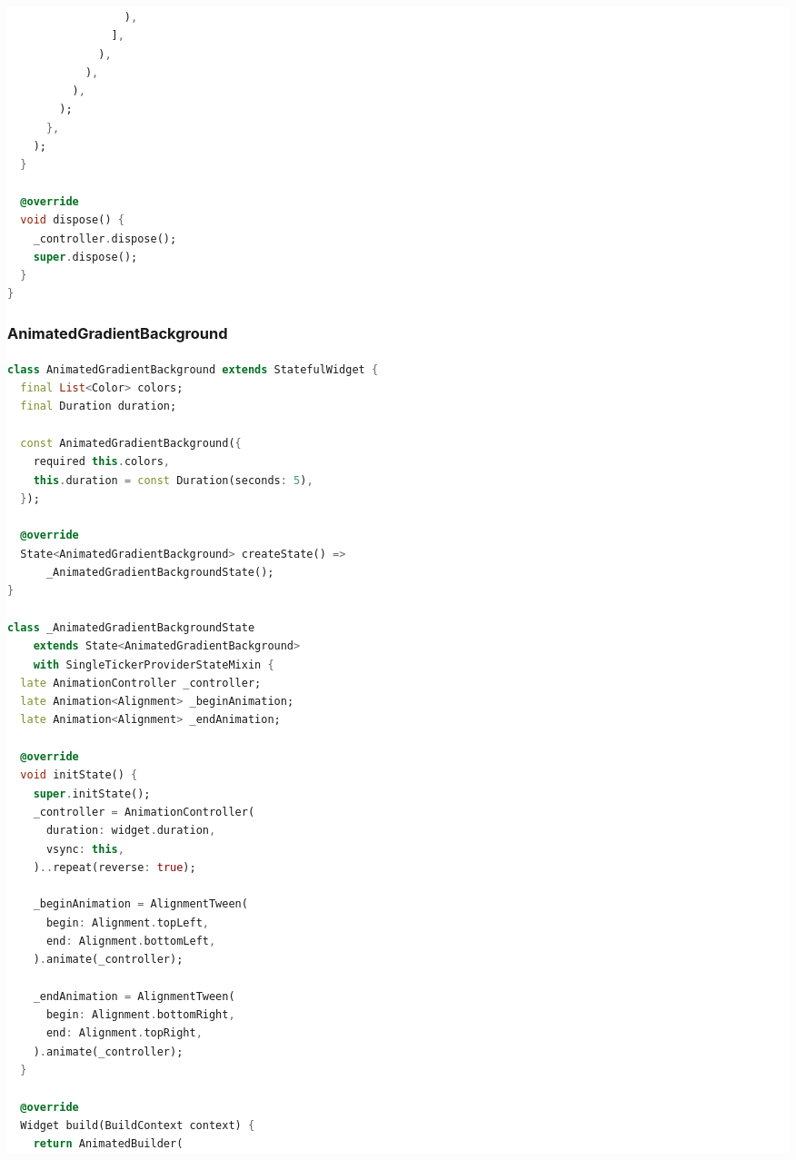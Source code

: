 ```dart
                  ),
                ],
              ),
            ),
          ),
        );
      },
    );
  }
  
  @override
  void dispose() {
    _controller.dispose();
    super.dispose();
  }
}
```

### **AnimatedGradientBackground**
```dart
class AnimatedGradientBackground extends StatefulWidget {
  final List<Color> colors;
  final Duration duration;
  
  const AnimatedGradientBackground({
    required this.colors,
    this.duration = const Duration(seconds: 5),
  });
  
  @override
  State<AnimatedGradientBackground> createState() =>
      _AnimatedGradientBackgroundState();
}

class _AnimatedGradientBackgroundState
    extends State<AnimatedGradientBackground>
    with SingleTickerProviderStateMixin {
  late AnimationController _controller;
  late Animation<Alignment> _beginAnimation;
  late Animation<Alignment> _endAnimation;
  
  @override
  void initState() {
    super.initState();
    _controller = AnimationController(
      duration: widget.duration,
      vsync: this,
    )..repeat(reverse: true);
    
    _beginAnimation = AlignmentTween(
      begin: Alignment.topLeft,
      end: Alignment.bottomLeft,
    ).animate(_controller);
    
    _endAnimation = AlignmentTween(
      begin: Alignment.bottomRight,
      end: Alignment.topRight,
    ).animate(_controller);
  }
  
  @override
  Widget build(BuildContext context) {
    return AnimatedBuilder(
```